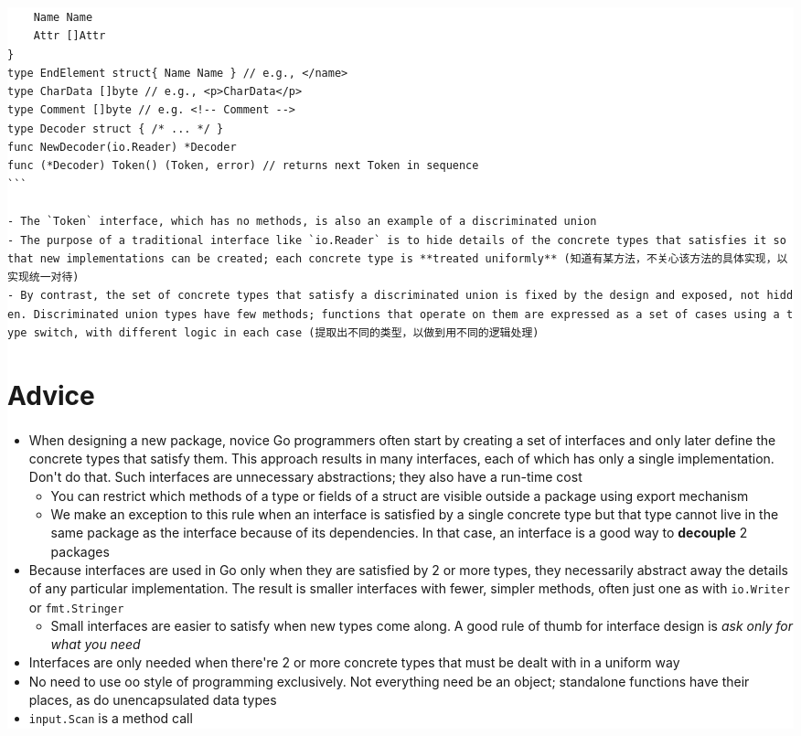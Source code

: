         Name Name
        Attr []Attr
    }
    type EndElement struct{ Name Name } // e.g., </name>
    type CharData []byte // e.g., <p>CharData</p>
    type Comment []byte // e.g. <!-- Comment -->
    type Decoder struct { /* ... */ }
    func NewDecoder(io.Reader) *Decoder
    func (*Decoder) Token() (Token, error) // returns next Token in sequence
    ```

    - The `Token` interface, which has no methods, is also an example of a discriminated union
    - The purpose of a traditional interface like `io.Reader` is to hide details of the concrete types that satisfies it so that new implementations can be created; each concrete type is **treated uniformly** (知道有某方法，不关心该方法的具体实现，以实现统一对待)
    - By contrast, the set of concrete types that satisfy a discriminated union is fixed by the design and exposed, not hidden. Discriminated union types have few methods; functions that operate on them are expressed as a set of cases using a type switch, with different logic in each case (提取出不同的类型，以做到用不同的逻辑处理)
# Advice
- When designing a new package, novice Go programmers often start by creating a set of interfaces and only later define the concrete types that satisfy them. This approach results in many interfaces, each of which has only a single implementation. Don't do that. Such interfaces are unnecessary abstractions; they also have a run-time cost
    - You can restrict which methods of a type or fields of a struct are visible outside a package using export mechanism 
    - We make an exception to this rule when an interface is satisfied by a single concrete type but that type cannot live in the same package as the interface because of its dependencies. In that case, an interface is a good way to **decouple** 2 packages
- Because interfaces are used in Go only when they are satisfied by 2 or more types, they necessarily abstract away the details of any particular implementation. The result is smaller interfaces with fewer, simpler methods, often just one as with `io.Writer` or `fmt.Stringer`
    - Small interfaces are easier to satisfy when new types come along. A good rule of thumb for interface design is *ask only for what you need*
- Interfaces are only needed when there're 2 or more concrete types that must be dealt with in a uniform way
- No need to use oo style of programming exclusively. Not everything need be an object; standalone functions have their places, as do unencapsulated data types
- `input.Scan` is a method call